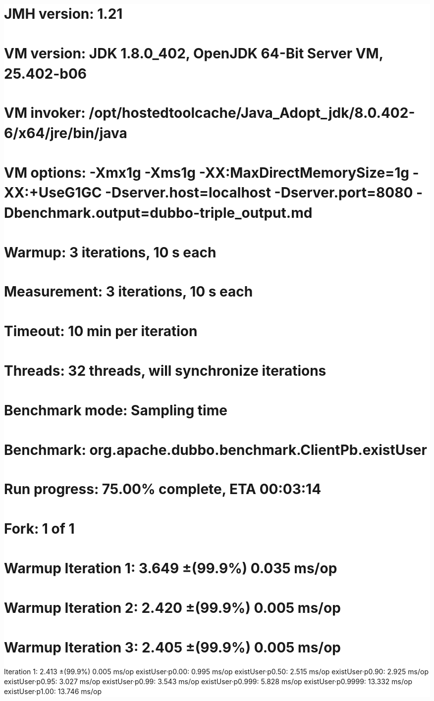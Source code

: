 
# JMH version: 1.21
# VM version: JDK 1.8.0_402, OpenJDK 64-Bit Server VM, 25.402-b06
# VM invoker: /opt/hostedtoolcache/Java_Adopt_jdk/8.0.402-6/x64/jre/bin/java
# VM options: -Xmx1g -Xms1g -XX:MaxDirectMemorySize=1g -XX:+UseG1GC -Dserver.host=localhost -Dserver.port=8080 -Dbenchmark.output=dubbo-triple_output.md
# Warmup: 3 iterations, 10 s each
# Measurement: 3 iterations, 10 s each
# Timeout: 10 min per iteration
# Threads: 32 threads, will synchronize iterations
# Benchmark mode: Sampling time
# Benchmark: org.apache.dubbo.benchmark.ClientPb.existUser

# Run progress: 75.00% complete, ETA 00:03:14
# Fork: 1 of 1
# Warmup Iteration   1: 3.649 ±(99.9%) 0.035 ms/op
# Warmup Iteration   2: 2.420 ±(99.9%) 0.005 ms/op
# Warmup Iteration   3: 2.405 ±(99.9%) 0.005 ms/op
Iteration   1: 2.413 ±(99.9%) 0.005 ms/op
                 existUser·p0.00:   0.995 ms/op
                 existUser·p0.50:   2.515 ms/op
                 existUser·p0.90:   2.925 ms/op
                 existUser·p0.95:   3.027 ms/op
                 existUser·p0.99:   3.543 ms/op
                 existUser·p0.999:  5.828 ms/op
                 existUser·p0.9999: 13.332 ms/op
                 existUser·p1.00:   13.746 ms/op
